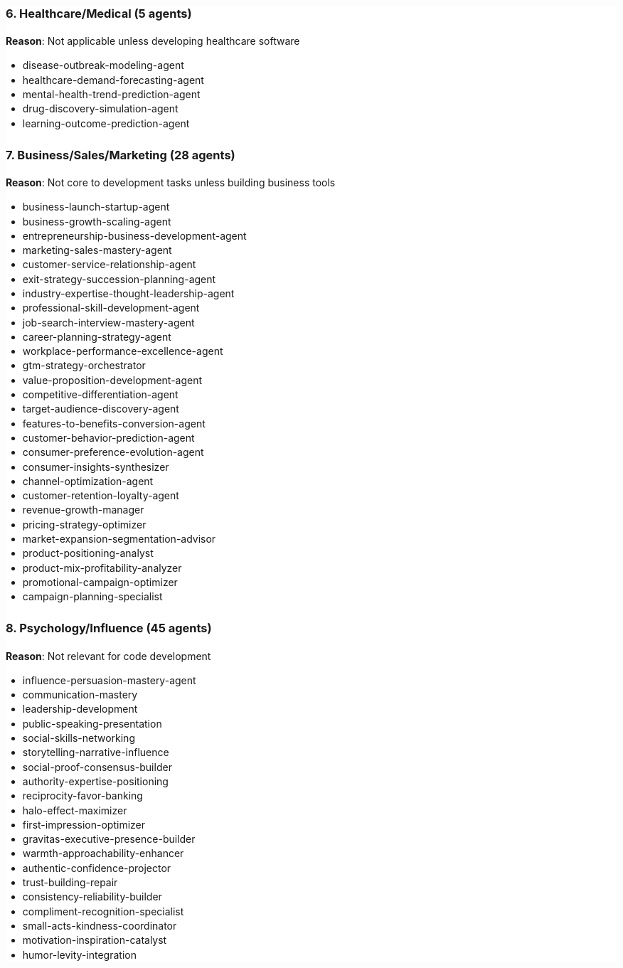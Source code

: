 ### 6. Healthcare/Medical (5 agents)
**Reason**: Not applicable unless developing healthcare software

- disease-outbreak-modeling-agent
- healthcare-demand-forecasting-agent
- mental-health-trend-prediction-agent
- drug-discovery-simulation-agent
- learning-outcome-prediction-agent

### 7. Business/Sales/Marketing (28 agents)
**Reason**: Not core to development tasks unless building business tools

- business-launch-startup-agent
- business-growth-scaling-agent
- entrepreneurship-business-development-agent
- marketing-sales-mastery-agent
- customer-service-relationship-agent
- exit-strategy-succession-planning-agent
- industry-expertise-thought-leadership-agent
- professional-skill-development-agent
- job-search-interview-mastery-agent
- career-planning-strategy-agent
- workplace-performance-excellence-agent
- gtm-strategy-orchestrator
- value-proposition-development-agent
- competitive-differentiation-agent
- target-audience-discovery-agent
- features-to-benefits-conversion-agent
- customer-behavior-prediction-agent
- consumer-preference-evolution-agent
- consumer-insights-synthesizer
- channel-optimization-agent
- customer-retention-loyalty-agent
- revenue-growth-manager
- pricing-strategy-optimizer
- market-expansion-segmentation-advisor
- product-positioning-analyst
- product-mix-profitability-analyzer
- promotional-campaign-optimizer
- campaign-planning-specialist

### 8. Psychology/Influence (45 agents)
**Reason**: Not relevant for code development

- influence-persuasion-mastery-agent
- communication-mastery
- leadership-development
- public-speaking-presentation
- social-skills-networking
- storytelling-narrative-influence
- social-proof-consensus-builder
- authority-expertise-positioning
- reciprocity-favor-banking
- halo-effect-maximizer
- first-impression-optimizer
- gravitas-executive-presence-builder
- warmth-approachability-enhancer
- authentic-confidence-projector
- trust-building-repair
- consistency-reliability-builder
- compliment-recognition-specialist
- small-acts-kindness-coordinator
- motivation-inspiration-catalyst
- humor-levity-integration